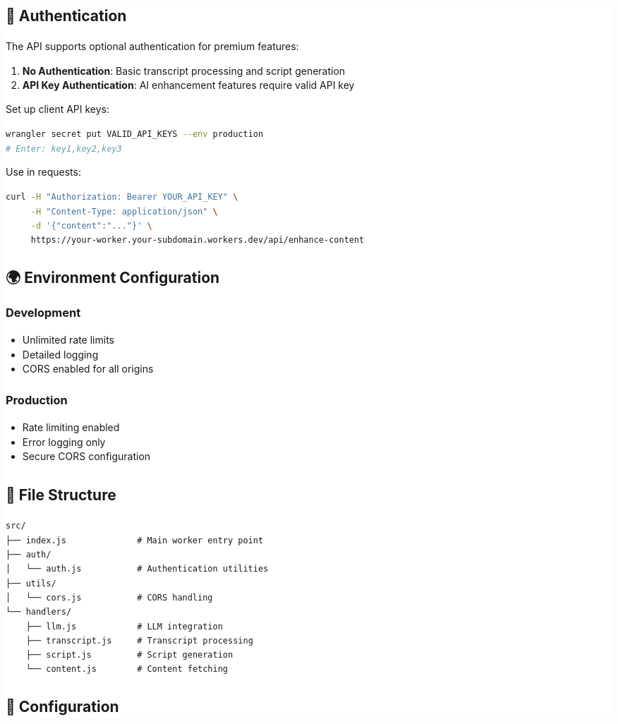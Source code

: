 ## 🔐 Authentication

The API supports optional authentication for premium features:

1. **No Authentication**: Basic transcript processing and script generation
2. **API Key Authentication**: AI enhancement features require valid API key

Set up client API keys:
```bash
wrangler secret put VALID_API_KEYS --env production
# Enter: key1,key2,key3
```

Use in requests:
```bash
curl -H "Authorization: Bearer YOUR_API_KEY" \
     -H "Content-Type: application/json" \
     -d '{"content":"..."}' \
     https://your-worker.your-subdomain.workers.dev/api/enhance-content
```

## 🌍 Environment Configuration

### Development
- Unlimited rate limits
- Detailed logging
- CORS enabled for all origins

### Production
- Rate limiting enabled
- Error logging only
- Secure CORS configuration

## 📁 File Structure

```
src/
├── index.js              # Main worker entry point
├── auth/
│   └── auth.js           # Authentication utilities
├── utils/
│   └── cors.js           # CORS handling
└── handlers/
    ├── llm.js            # LLM integration
    ├── transcript.js     # Transcript processing
    ├── script.js         # Script generation
    └── content.js        # Content fetching
```

## 🔧 Configuration
